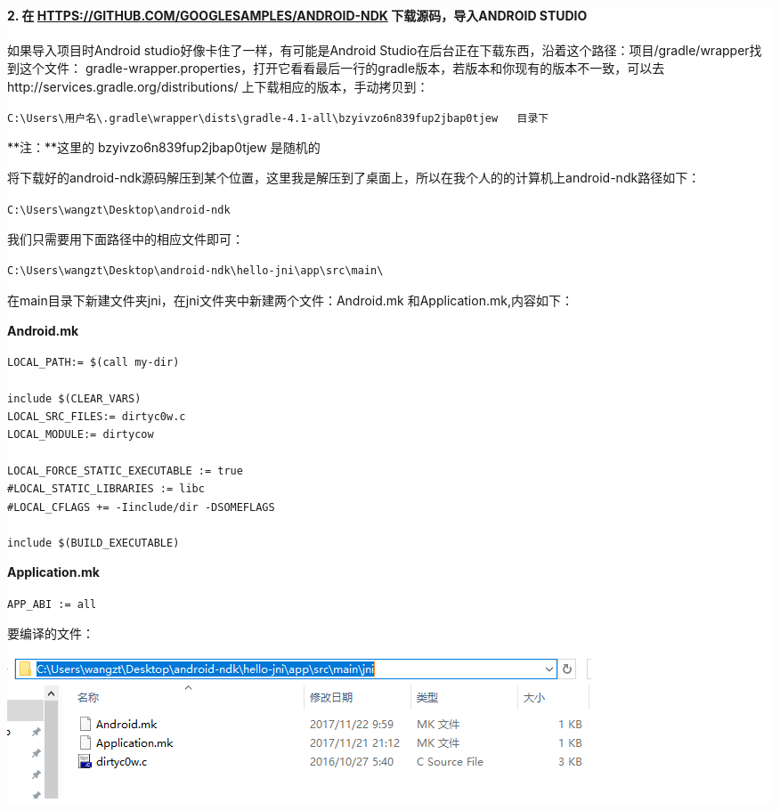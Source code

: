 #### 2. 在 [HTTPS://GITHUB.COM/GOOGLESAMPLES/ANDROID-NDK](https://github.com/googlesamples/android-ndk) 下载源码，导入ANDROID STUDIO

如果导入项目时Android studio好像卡住了一样，有可能是Android Studio在后台正在下载东西，沿着这个路径：项目/gradle/wrapper找到这个文件： gradle-wrapper.properties，打开它看看最后一行的gradle版本，若版本和你现有的版本不一致，可以去http://services.gradle.org/distributions/ 上下载相应的版本，手动拷贝到：

```
C:\Users\用户名\.gradle\wrapper\dists\gradle-4.1-all\bzyivzo6n839fup2jbap0tjew   目录下
```

**注：**这里的 bzyivzo6n839fup2jbap0tjew 是随机的

将下载好的android-ndk源码解压到某个位置，这里我是解压到了桌面上，所以在我个人的的计算机上android-ndk路径如下：

```
C:\Users\wangzt\Desktop\android-ndk
```

我们只需要用下面路径中的相应文件即可：

```
C:\Users\wangzt\Desktop\android-ndk\hello-jni\app\src\main\
```

在main目录下新建文件夹jni，在jni文件夹中新建两个文件：Android.mk 和Application.mk,内容如下：

**Android.mk**

```
LOCAL_PATH:= $(call my-dir)

include $(CLEAR_VARS)
LOCAL_SRC_FILES:= dirtyc0w.c
LOCAL_MODULE:= dirtycow

LOCAL_FORCE_STATIC_EXECUTABLE := true
#LOCAL_STATIC_LIBRARIES := libc
#LOCAL_CFLAGS += -Iinclude/dir -DSOMEFLAGS

include $(BUILD_EXECUTABLE)
```

**Application.mk**

```
APP_ABI := all
```

要编译的文件：

![img](.resource/%EF%BC%88CVE-2016-5195%EF%BC%89%E8%84%8F%E7%89%9BLinux%20%E6%9C%AC%E5%9C%B0%E6%8F%90%E6%9D%83/media/ChDF9f.png)
